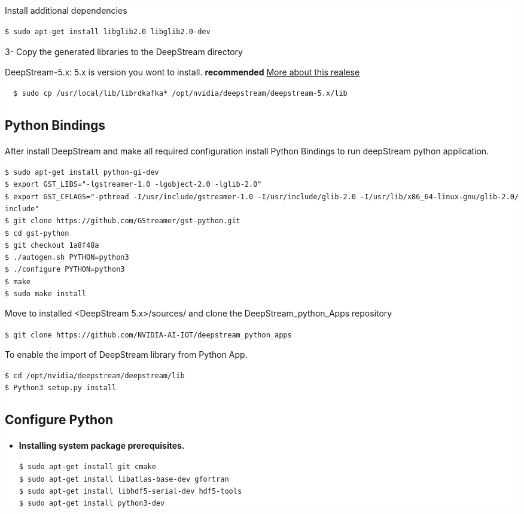   Install additional dependencies

  ```shell
  $ sudo apt-get install libglib2.0 libglib2.0-dev
  ```
  

3- Copy the generated libraries to the DeepStream directory

DeepStream-5.x: 5.x is version you wont to install.  **recommended** [More about this realese](https://docs.nvidia.com/metropolis/deepstream/DeepStream_5.0_Release_Notes.pdf)

```shell
  $ sudo cp /usr/local/lib/librdkafka* /opt/nvidia/deepstream/deepstream-5.x/lib
```

## Python Bindings

After install DeepStream and make all required configuration install Python Bindings to run deepStream python application.

```shell
$ sudo apt-get install python-gi-dev
$ export GST_LIBS="-lgstreamer-1.0 -lgobject-2.0 -lglib-2.0"
$ export GST_CFLAGS="-pthread -I/usr/include/gstreamer-1.0 -I/usr/include/glib-2.0 -I/usr/lib/x86_64-linux-gnu/glib-2.0/include"
$ git clone https://github.com/GStreamer/gst-python.git
$ cd gst-python
$ git checkout 1a8f48a
$ ./autogen.sh PYTHON=python3
$ ./configure PYTHON=python3
$ make
$ sudo make install

```

Move to installed <DeepStream 5.x>/sources/ and clone the DeepStream_python_Apps repository

```shell
$ git clone https://github.com/NVIDIA-AI-IOT/deepstream_python_apps
```

To enable the import of DeepStream library from Python App. 

```shell
$ cd /opt/nvidia/deepstream/deepstream/lib
$ Python3 setup.py install
```



##  Configure Python

- **Installing system package prerequisites.**

  ```shell
  $ sudo apt-get install git cmake
  $ sudo apt-get install libatlas-base-dev gfortran
  $ sudo apt-get install libhdf5-serial-dev hdf5-tools
  $ sudo apt-get install python3-dev
  ```
